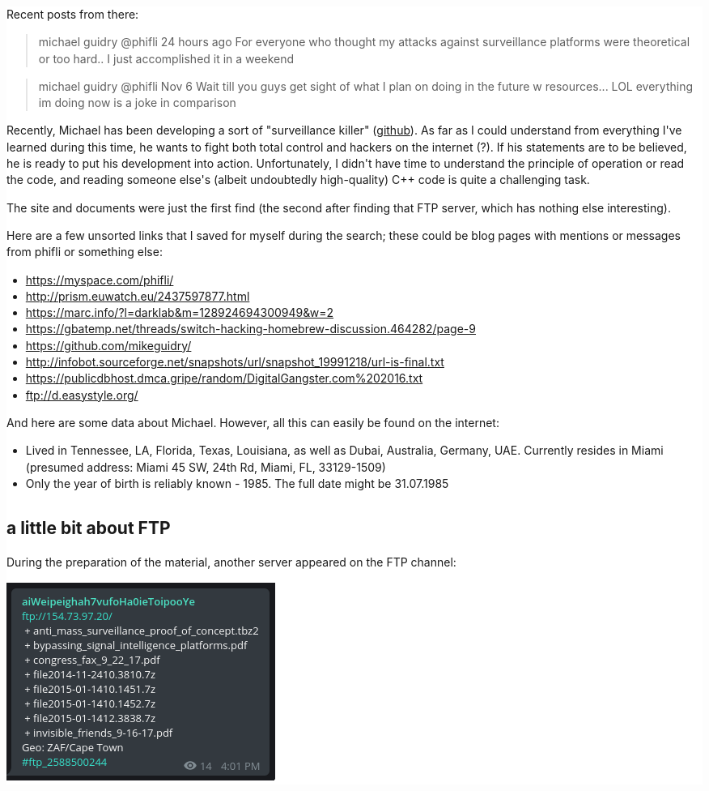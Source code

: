 Recent posts from there:

> michael guidry‏ @phifli 24 hours ago
> For everyone who thought my attacks against surveillance platforms were theoretical or too hard.. I just accomplished it in a weekend

> michael guidry‏ @phifli Nov 6
> Wait till you guys get sight of what I plan on doing in the future w resources... LOL everything im doing now is a joke in comparison

Recently, Michael has been developing a sort of "surveillance killer" ([github](https://github.com/mikeguidry/clockwork/tree/antisurveillance)). As far as I could understand from everything I've learned during this time, he wants to fight both total control and hackers on the internet (?). If his statements are to be believed, he is ready to put his development into action. Unfortunately, I didn't have time to understand the principle of operation or read the code, and reading someone else's (albeit undoubtedly high-quality) C++ code is quite a challenging task.

The site and documents were just the first find (the second after finding that FTP server, which has nothing else interesting).

Here are a few unsorted links that I saved for myself during the search; these could be blog pages with mentions or messages from phifli or something else:

- https://myspace.com/phifli/
- http://prism.euwatch.eu/2437597877.html
- https://marc.info/?l=darklab&m=128924694300949&w=2
- https://gbatemp.net/threads/switch-hacking-homebrew-discussion.464282/page-9
- https://github.com/mikeguidry/
- http://infobot.sourceforge.net/snapshots/url/snapshot_19991218/url-is-final.txt
- https://publicdbhost.dmca.gripe/random/DigitalGangster.com%202016.txt
- ftp://d.easystyle.org/

And here are some data about Michael. However, all this can easily be found on the internet:
- Lived in Tennessee, LA, Florida, Texas, Louisiana, as well as Dubai, Australia, Germany, UAE. Currently resides in Miami (presumed address: Miami 45 SW, 24th Rd, Miami, FL, 33129-1509)
- Only the year of birth is reliably known - 1985. The full date might be 31.07.1985

## a little bit about FTP

During the preparation of the material, another server appeared on the FTP channel:

![image2](img2.png)
